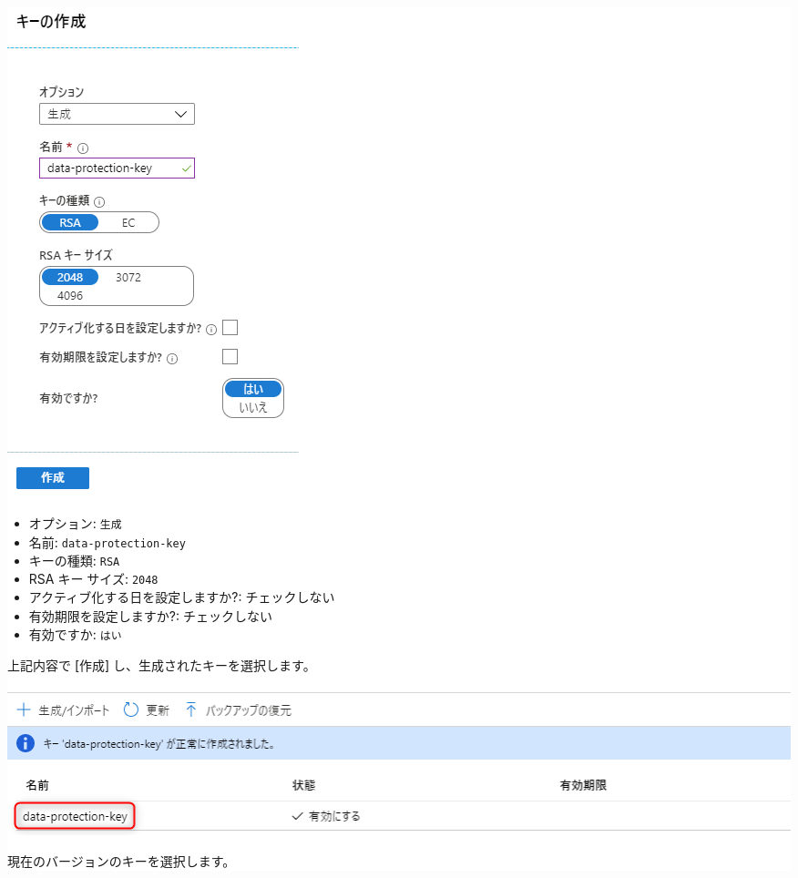 <a href="images/persist-keys-with-to-azure-blob-storage-and-protect-with-key-vault-in-aspnet-core-3-8.png"><img src="images/persist-keys-with-to-azure-blob-storage-and-protect-with-key-vault-in-aspnet-core-3-8.png" alt="" width="320" height="538" class="aligncenter size-full wp-image-11951" /></a>

- オプション: `生成`
- 名前: `data-protection-key`
- キーの種類: `RSA`
- RSA キー サイズ: `2048`
- アクティブ化する日を設定しますか?: チェックしない
- 有効期限を設定しますか?:  チェックしない
- 有効ですか: `はい`

上記内容で [作成] し、生成されたキーを選択します。

<a href="images/persist-keys-with-to-azure-blob-storage-and-protect-with-key-vault-in-aspnet-core-3-9.png"><img src="images/persist-keys-with-to-azure-blob-storage-and-protect-with-key-vault-in-aspnet-core-3-9.png" alt="" width="861" height="161" class="aligncenter size-full wp-image-11952" /></a>

現在のバージョンのキーを選択します。
